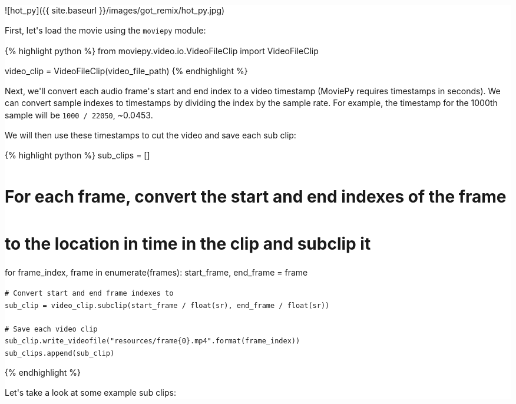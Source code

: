 ![hot_py]({{ site.baseurl }}/images/got_remix/hot_py.jpg)

First, let's load the movie using the `moviepy` module:

{% highlight python %}
from moviepy.video.io.VideoFileClip import VideoFileClip

video_clip = VideoFileClip(video_file_path)
{% endhighlight %}

Next, we'll convert each audio frame's start and end index to a video timestamp (MoviePy requires timestamps in seconds). We can convert sample indexes to timestamps by dividing the index by the sample rate. For example, the timestamp for the 1000th sample will be `1000 / 22050`, ~0.0453.

We will then use these timestamps to cut the video and save each sub clip:

{% highlight python %}
sub_clips = []
# For each frame, convert the start and end indexes of the frame
# to the location in time in the clip and subclip it
for frame_index, frame in enumerate(frames):
    start_frame, end_frame = frame

    # Convert start and end frame indexes to 
    sub_clip = video_clip.subclip(start_frame / float(sr), end_frame / float(sr))

    # Save each video clip
    sub_clip.write_videofile("resources/frame{0}.mp4".format(frame_index))
    sub_clips.append(sub_clip)
{% endhighlight %}

Let's take a look at some example sub clips:

<video width="480" height="320" controls="controls">
  <source src="/images/got_remix/frame10.mp4" type="video/mp4">
</video>

<video width="480" height="320" controls="controls">
  <source src="/images/got_remix/frame15.mp4" type="video/mp4">
</video>

<video width="480" height="320" controls="controls">
  <source src="/images/got_remix/frame9.mp4" type="video/mp4">
</video>

<video width="480" height="320" controls="controls">
  <source src="/images/got_remix/frame5.mp4" type="video/mp4">
</video>
